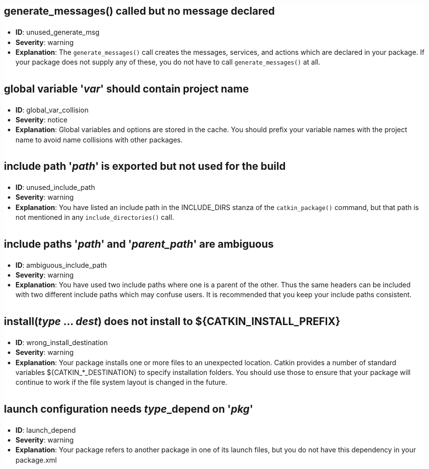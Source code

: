 ## generate_messages() called but no message declared

- **ID**: unused_generate_msg
- **Severity**: warning
- **Explanation**: The <code>generate_messages()</code> call creates the messages, services, and actions which are declared in your package. If your package does not supply any of these, you do not have to call <code>generate_messages()</code> at all.

## global variable '<i>var</i>' should contain project name

- **ID**: global_var_collision
- **Severity**: notice
- **Explanation**: Global variables and options are stored in the cache. You should prefix your variable names with the project name to avoid name collisions with other packages.

## include path '<i>path</i>' is exported but not used for the build

- **ID**: unused_include_path
- **Severity**: warning
- **Explanation**: You have listed an include path in the INCLUDE_DIRS stanza of the <code>catkin_package()</code> command, but that path is not mentioned in any <code>include_directories()</code> call.

## include paths '<i>path</i>' and '<i>parent_path</i>' are ambiguous

- **ID**: ambiguous_include_path
- **Severity**: warning
- **Explanation**: You have used two include paths where one is a parent of the other. Thus the same headers can be included with two different include paths which may confuse users. It is recommended that you keep your include paths consistent.

## install(<i>type</i> ... <i>dest</i>) does not install to ${CATKIN_INSTALL_PREFIX}

- **ID**: wrong_install_destination
- **Severity**: warning
- **Explanation**: Your package installs one or more files to an unexpected location. Catkin provides a number of standard variables ${CATKIN_*_DESTINATION} to specify installation folders. You should use those to ensure that your package will continue to work if the file system layout is changed in the future.

## launch configuration needs <i>type</i>_depend on '<i>pkg</i>'

- **ID**: launch_depend
- **Severity**: warning
- **Explanation**: Your package refers to another package in one of its launch files, but you do not have this dependency in your package.xml
